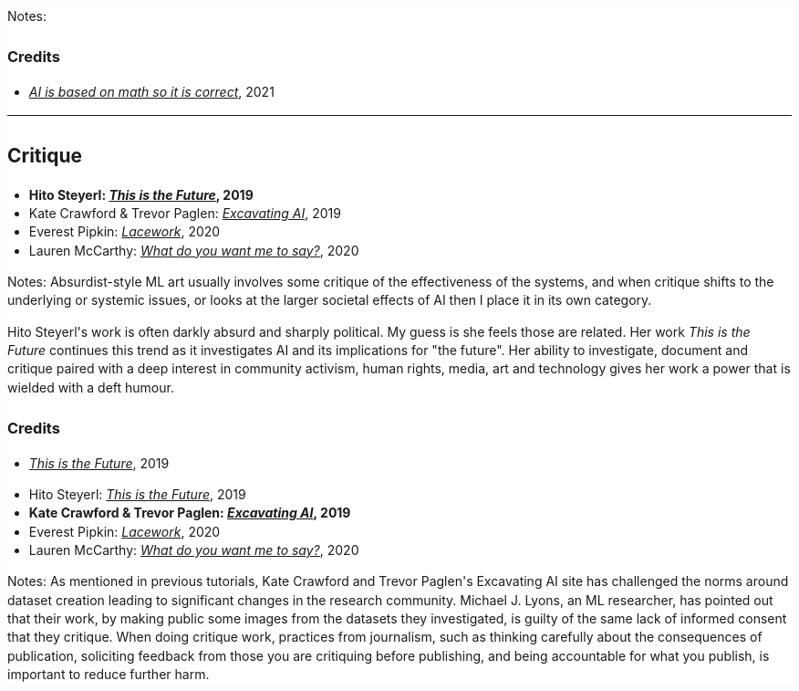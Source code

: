 Notes:
### Credits 
* _[AI is based on math so it is correct](https://www.aiweirdness.com/clip-backpropagation/)_, 2021

---


## Critique

<div class="artist lighten highlighted">

* **Hito Steyerl: _[This is the Future](https://www.youtube.com/watch?v=mMLHMA-dumY)_, 2019**
* Kate Crawford & Trevor Paglen: _[Excavating AI](https://excavating.ai/)_, 2019
* Everest Pipkin: _[Lacework](https://unthinking.photography/articles/on-lacework)_, 2020
* Lauren McCarthy: _[What do you want me to say?](https://lauren-mccarthy.com/What-do-you-want-me-to-say)_, 2020

</div>

Notes:
Absurdist-style ML art usually involves some critique of the effectiveness of the systems, and when critique shifts to the underlying or systemic issues, or looks at the larger societal effects of AI then I place it in its own category.

Hito Steyerl's work is often darkly absurd and sharply political. My guess is she feels those are related. Her work _This is the Future_ continues this trend as it investigates AI and its implications for "the future". Her ability to investigate, document and critique paired with a deep interest in community activism, human rights, media, art and technology gives her work a power that is wielded with a deft humour.

### Credits 
* _[This is the Future](https://www.youtube.com/watch?v=mMLHMA-dumY)_, 2019



<div class="artist lighten highlighted">

* Hito Steyerl: _[This is the Future](https://www.youtube.com/watch?v=mMLHMA-dumY)_, 2019
* **Kate Crawford & Trevor Paglen: _[Excavating AI](https://excavating.ai/)_, 2019**
* Everest Pipkin: _[Lacework](https://unthinking.photography/articles/on-lacework)_, 2020
* Lauren McCarthy: _[What do you want me to say?](https://lauren-mccarthy.com/What-do-you-want-me-to-say)_, 2020

</div>

Notes:
As mentioned in previous tutorials, Kate Crawford and Trevor Paglen's Excavating AI site has challenged the norms around dataset creation leading to significant changes in the research community. Michael J. Lyons, an ML researcher, has pointed out that their work, by making public some images from the datasets they investigated, is guilty of the same lack of informed consent that they critique. When doing critique work, practices from journalism, such as thinking carefully about the consequences of publication, soliciting feedback from those you are critiquing before publishing, and being accountable for what you publish, is important to reduce further harm.


